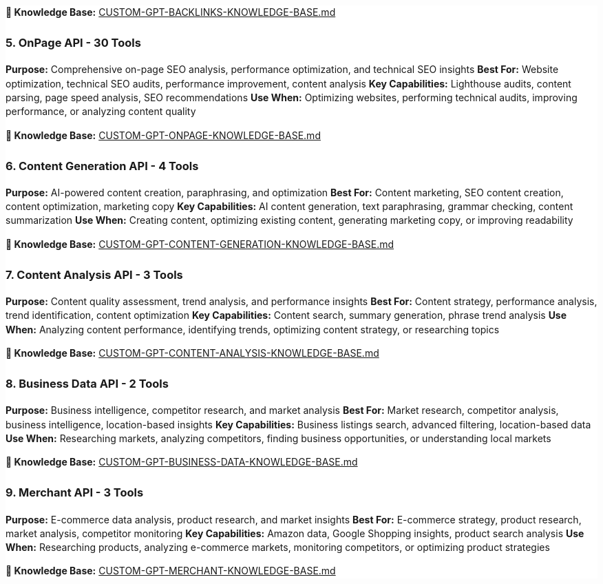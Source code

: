 **📖 Knowledge Base:** [CUSTOM-GPT-BACKLINKS-KNOWLEDGE-BASE.md](./CUSTOM-GPT-BACKLINKS-KNOWLEDGE-BASE.md)

### **5. OnPage API** - 30 Tools
**Purpose:** Comprehensive on-page SEO analysis, performance optimization, and technical SEO insights
**Best For:** Website optimization, technical SEO audits, performance improvement, content analysis
**Key Capabilities:** Lighthouse audits, content parsing, page speed analysis, SEO recommendations
**Use When:** Optimizing websites, performing technical audits, improving performance, or analyzing content quality

**📖 Knowledge Base:** [CUSTOM-GPT-ONPAGE-KNOWLEDGE-BASE.md](./CUSTOM-GPT-ONPAGE-KNOWLEDGE-BASE.md)

### **6. Content Generation API** - 4 Tools
**Purpose:** AI-powered content creation, paraphrasing, and optimization
**Best For:** Content marketing, SEO content creation, content optimization, marketing copy
**Key Capabilities:** AI content generation, text paraphrasing, grammar checking, content summarization
**Use When:** Creating content, optimizing existing content, generating marketing copy, or improving readability

**📖 Knowledge Base:** [CUSTOM-GPT-CONTENT-GENERATION-KNOWLEDGE-BASE.md](./CUSTOM-GPT-CONTENT-GENERATION-KNOWLEDGE-BASE.md)

### **7. Content Analysis API** - 3 Tools
**Purpose:** Content quality assessment, trend analysis, and performance insights
**Best For:** Content strategy, performance analysis, trend identification, content optimization
**Key Capabilities:** Content search, summary generation, phrase trend analysis
**Use When:** Analyzing content performance, identifying trends, optimizing content strategy, or researching topics

**📖 Knowledge Base:** [CUSTOM-GPT-CONTENT-ANALYSIS-KNOWLEDGE-BASE.md](./CUSTOM-GPT-CONTENT-ANALYSIS-KNOWLEDGE-BASE.md)

### **8. Business Data API** - 2 Tools
**Purpose:** Business intelligence, competitor research, and market analysis
**Best For:** Market research, competitor analysis, business intelligence, location-based insights
**Key Capabilities:** Business listings search, advanced filtering, location-based data
**Use When:** Researching markets, analyzing competitors, finding business opportunities, or understanding local markets

**📖 Knowledge Base:** [CUSTOM-GPT-BUSINESS-DATA-KNOWLEDGE-BASE.md](./CUSTOM-GPT-BUSINESS-DATA-KNOWLEDGE-BASE.md)

### **9. Merchant API** - 3 Tools
**Purpose:** E-commerce data analysis, product research, and market insights
**Best For:** E-commerce strategy, product research, market analysis, competitor monitoring
**Key Capabilities:** Amazon data, Google Shopping insights, product search analysis
**Use When:** Researching products, analyzing e-commerce markets, monitoring competitors, or optimizing product strategies

**📖 Knowledge Base:** [CUSTOM-GPT-MERCHANT-KNOWLEDGE-BASE.md](./CUSTOM-GPT-MERCHANT-KNOWLEDGE-BASE.md)
